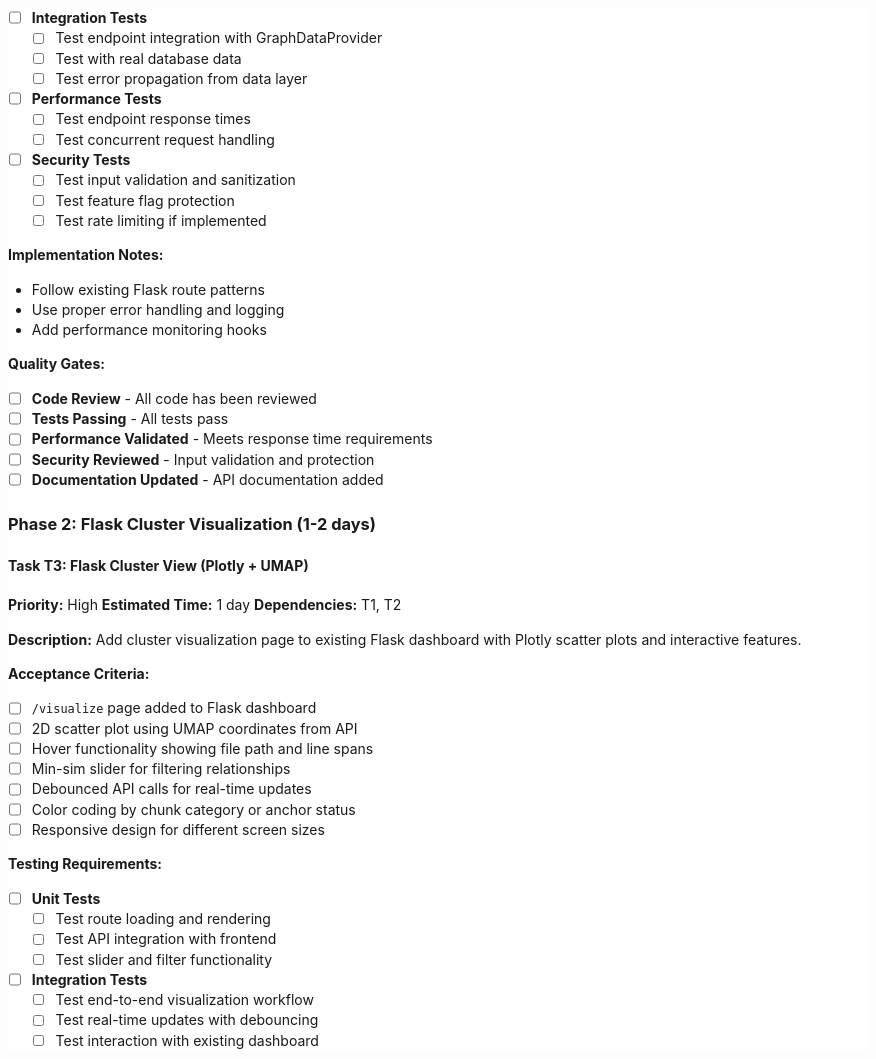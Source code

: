 - [ ] **Integration Tests**
  - [ ] Test endpoint integration with GraphDataProvider
  - [ ] Test with real database data
  - [ ] Test error propagation from data layer

- [ ] **Performance Tests**
  - [ ] Test endpoint response times
  - [ ] Test concurrent request handling

- [ ] **Security Tests**
  - [ ] Test input validation and sanitization
  - [ ] Test feature flag protection
  - [ ] Test rate limiting if implemented

**Implementation Notes:**
- Follow existing Flask route patterns
- Use proper error handling and logging
- Add performance monitoring hooks

**Quality Gates:**
- [ ] **Code Review** - All code has been reviewed
- [ ] **Tests Passing** - All tests pass
- [ ] **Performance Validated** - Meets response time requirements
- [ ] **Security Reviewed** - Input validation and protection
- [ ] **Documentation Updated** - API documentation added

### Phase 2: Flask Cluster Visualization (1-2 days)

#### Task T3: Flask Cluster View (Plotly + UMAP)
**Priority:** High
**Estimated Time:** 1 day
**Dependencies:** T1, T2

**Description:** Add cluster visualization page to existing Flask dashboard with Plotly scatter plots and interactive features.

**Acceptance Criteria:**
- [ ] `/visualize` page added to Flask dashboard
- [ ] 2D scatter plot using UMAP coordinates from API
- [ ] Hover functionality showing file path and line spans
- [ ] Min-sim slider for filtering relationships
- [ ] Debounced API calls for real-time updates
- [ ] Color coding by chunk category or anchor status
- [ ] Responsive design for different screen sizes

**Testing Requirements:**
- [ ] **Unit Tests**
  - [ ] Test route loading and rendering
  - [ ] Test API integration with frontend
  - [ ] Test slider and filter functionality

- [ ] **Integration Tests**
  - [ ] Test end-to-end visualization workflow
  - [ ] Test real-time updates with debouncing
  - [ ] Test interaction with existing dashboard
